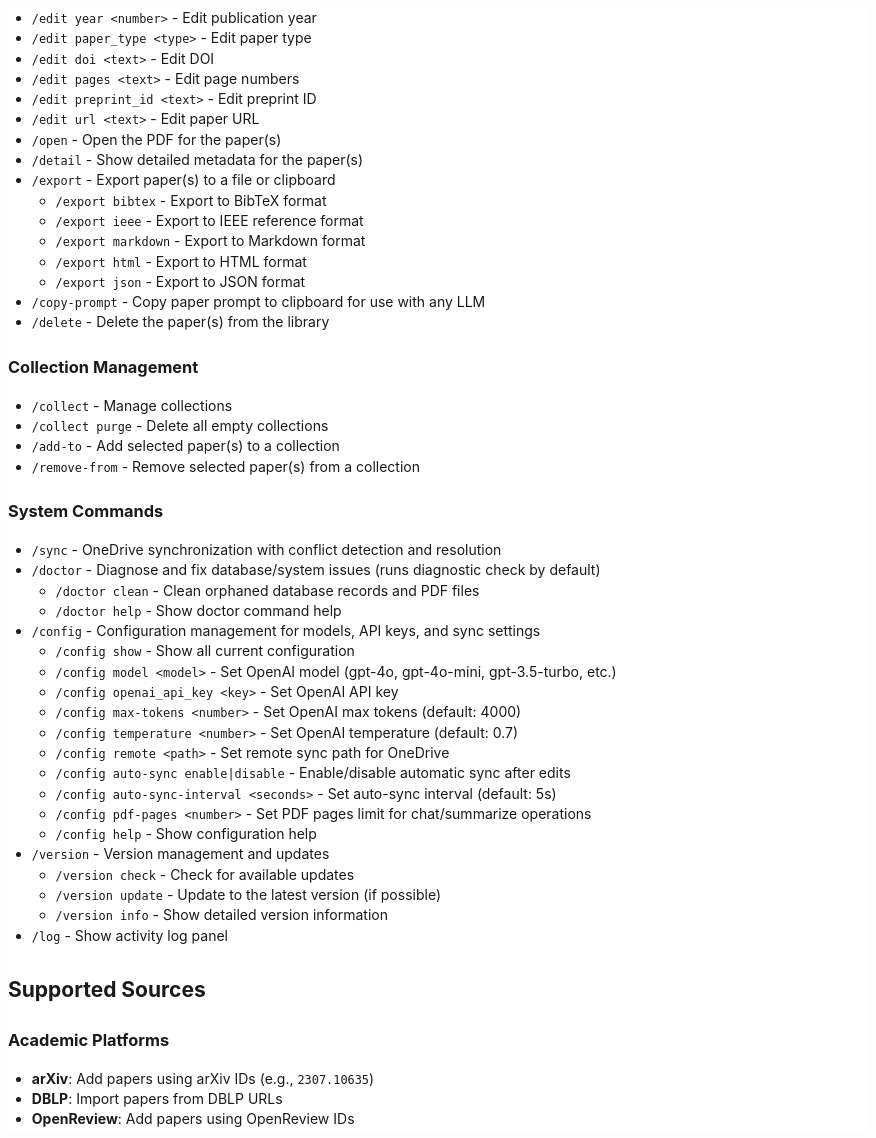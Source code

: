   - `/edit year <number>` - Edit publication year
  - `/edit paper_type <type>` - Edit paper type
  - `/edit doi <text>` - Edit DOI
  - `/edit pages <text>` - Edit page numbers
  - `/edit preprint_id <text>` - Edit preprint ID
  - `/edit url <text>` - Edit paper URL
- `/open` - Open the PDF for the paper(s)
- `/detail` - Show detailed metadata for the paper(s)
- `/export` - Export paper(s) to a file or clipboard
  - `/export bibtex` - Export to BibTeX format
  - `/export ieee` - Export to IEEE reference format
  - `/export markdown` - Export to Markdown format
  - `/export html` - Export to HTML format
  - `/export json` - Export to JSON format
- `/copy-prompt` - Copy paper prompt to clipboard for use with any LLM
- `/delete` - Delete the paper(s) from the library

### Collection Management
- `/collect` - Manage collections
- `/collect purge` - Delete all empty collections
- `/add-to` - Add selected paper(s) to a collection
- `/remove-from` - Remove selected paper(s) from a collection

### System Commands
- `/sync` - OneDrive synchronization with conflict detection and resolution
- `/doctor` - Diagnose and fix database/system issues (runs diagnostic check by default)
  - `/doctor clean` - Clean orphaned database records and PDF files
  - `/doctor help` - Show doctor command help
- `/config` - Configuration management for models, API keys, and sync settings
  - `/config show` - Show all current configuration
  - `/config model <model>` - Set OpenAI model (gpt-4o, gpt-4o-mini, gpt-3.5-turbo, etc.)
  - `/config openai_api_key <key>` - Set OpenAI API key
  - `/config max-tokens <number>` - Set OpenAI max tokens (default: 4000)
  - `/config temperature <number>` - Set OpenAI temperature (default: 0.7)
  - `/config remote <path>` - Set remote sync path for OneDrive
  - `/config auto-sync enable|disable` - Enable/disable automatic sync after edits
  - `/config auto-sync-interval <seconds>` - Set auto-sync interval (default: 5s)
  - `/config pdf-pages <number>` - Set PDF pages limit for chat/summarize operations
  - `/config help` - Show configuration help
- `/version` - Version management and updates
  - `/version check` - Check for available updates
  - `/version update` - Update to the latest version (if possible)
  - `/version info` - Show detailed version information
- `/log` - Show activity log panel

## Supported Sources

### Academic Platforms
- **arXiv**: Add papers using arXiv IDs (e.g., `2307.10635`)
- **DBLP**: Import papers from DBLP URLs
- **OpenReview**: Add papers using OpenReview IDs
